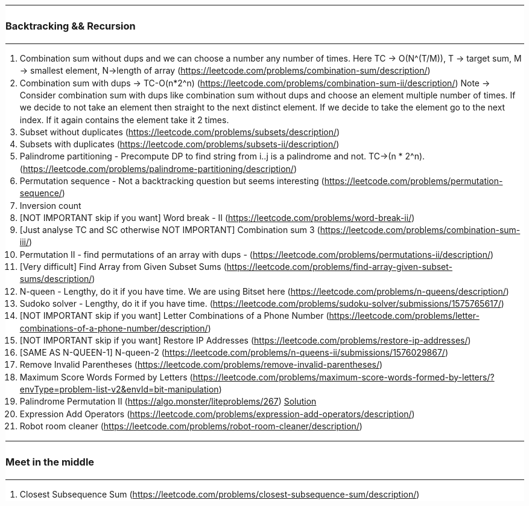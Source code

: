 -----------------------------
### Backtracking && Recursion
-----------------------------

1. Combination sum without dups and we can choose a number any number of times. Here TC -> O(N^(T/M)), T -> target sum, M -> smallest element, N->length of array (https://leetcode.com/problems/combination-sum/description/)
2. Combination sum with dups -> TC-O(n*2^n) (https://leetcode.com/problems/combination-sum-ii/description/)
    Note -> Consider combination sum with dups like combination sum without dups and choose an element multiple number of times. If we decide to not take an element then straight to the next distinct element. If we decide to take the element go to the next index. If it again contains the element take it 2 times.
3. Subset without duplicates (https://leetcode.com/problems/subsets/description/)
4. Subsets with duplicates (https://leetcode.com/problems/subsets-ii/description/)
5. Palindrome partitioning - Precompute DP to find string from i..j is a palindrome and not. TC->(n * 2^n). (https://leetcode.com/problems/palindrome-partitioning/description/)
6. Permutation sequence - Not a backtracking question but seems interesting (https://leetcode.com/problems/permutation-sequence/)
7. Inversion count
8. [NOT IMPORTANT skip if you want] Word break - II (https://leetcode.com/problems/word-break-ii/)
9. [Just analyse TC and SC otherwise NOT IMPORTANT] Combination sum 3 (https://leetcode.com/problems/combination-sum-iii/)
10. Permutation II  - find permutations of an array with dups - (https://leetcode.com/problems/permutations-ii/description/)
11. [Very difficult] Find Array from Given Subset Sums (https://leetcode.com/problems/find-array-given-subset-sums/description/)
12. N-queen - Lengthy, do it if you have time. We are using Bitset here (https://leetcode.com/problems/n-queens/description/)
13. Sudoko solver - Lengthy, do it if you have time. (https://leetcode.com/problems/sudoku-solver/submissions/1575765617/)
14. [NOT IMPORTANT skip if you want] Letter Combinations of a Phone Number (https://leetcode.com/problems/letter-combinations-of-a-phone-number/description/)
15. [NOT IMPORTANT skip if you want] Restore IP Addresses (https://leetcode.com/problems/restore-ip-addresses/)
16. [SAME AS N-QUEEN-1] N-queen-2 (https://leetcode.com/problems/n-queens-ii/submissions/1576029867/)
17. Remove Invalid Parentheses (https://leetcode.com/problems/remove-invalid-parentheses/)
18. Maximum Score Words Formed by Letters (https://leetcode.com/problems/maximum-score-words-formed-by-letters/?envType=problem-list-v2&envId=bit-manipulation)
19. Palindrome Permutation II (https://algo.monster/liteproblems/267) [Solution](https://github.com/apoorvKautilya21/Data-Structures-And-Algorithm-in-C-/blob/main/13.%20Backtracking/8_palindromePermutation_2.cpp)
20. Expression Add Operators (https://leetcode.com/problems/expression-add-operators/description/)
21. Robot room cleaner (https://leetcode.com/problems/robot-room-cleaner/description/)



-----------------------------
### Meet in the middle
-----------------------------
1. Closest Subsequence Sum (https://leetcode.com/problems/closest-subsequence-sum/description/)
